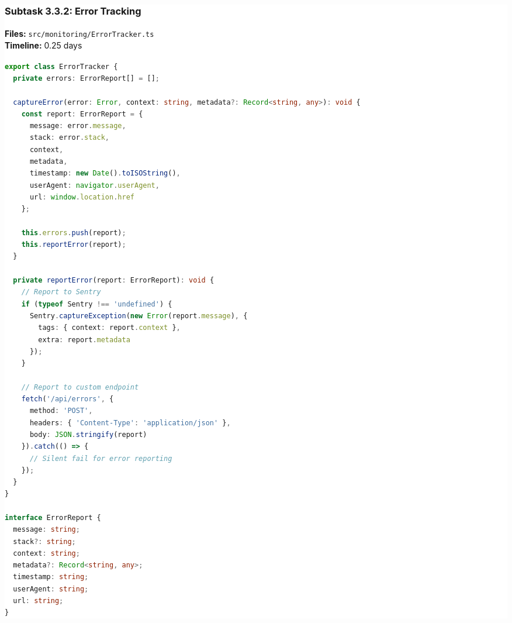 
### Subtask 3.3.2: Error Tracking
**Files:** `src/monitoring/ErrorTracker.ts`  
**Timeline:** 0.25 days

```typescript
export class ErrorTracker {
  private errors: ErrorReport[] = [];

  captureError(error: Error, context: string, metadata?: Record<string, any>): void {
    const report: ErrorReport = {
      message: error.message,
      stack: error.stack,
      context,
      metadata,
      timestamp: new Date().toISOString(),
      userAgent: navigator.userAgent,
      url: window.location.href
    };

    this.errors.push(report);
    this.reportError(report);
  }

  private reportError(report: ErrorReport): void {
    // Report to Sentry
    if (typeof Sentry !== 'undefined') {
      Sentry.captureException(new Error(report.message), {
        tags: { context: report.context },
        extra: report.metadata
      });
    }

    // Report to custom endpoint
    fetch('/api/errors', {
      method: 'POST',
      headers: { 'Content-Type': 'application/json' },
      body: JSON.stringify(report)
    }).catch(() => {
      // Silent fail for error reporting
    });
  }
}

interface ErrorReport {
  message: string;
  stack?: string;
  context: string;
  metadata?: Record<string, any>;
  timestamp: string;
  userAgent: string;
  url: string;
}
```

